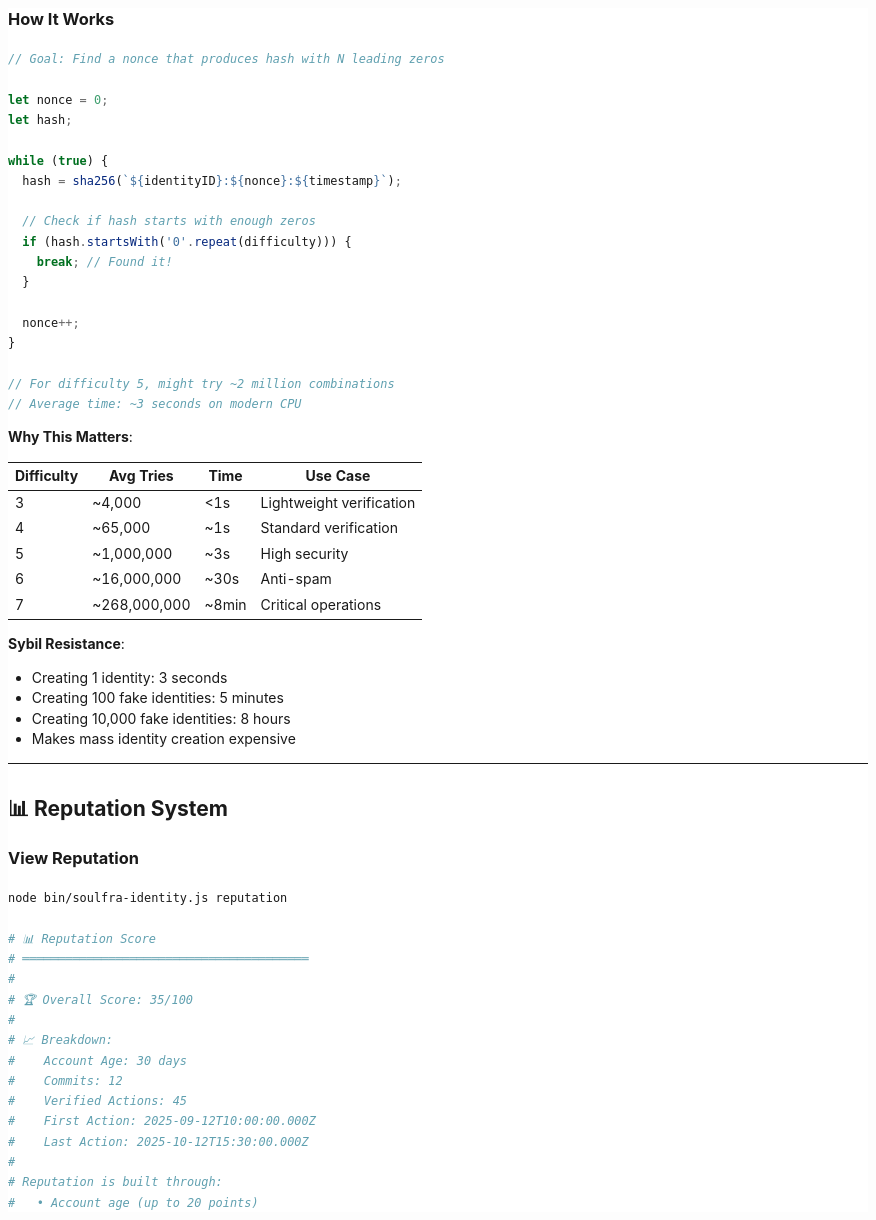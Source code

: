 ### How It Works

```javascript
// Goal: Find a nonce that produces hash with N leading zeros

let nonce = 0;
let hash;

while (true) {
  hash = sha256(`${identityID}:${nonce}:${timestamp}`);

  // Check if hash starts with enough zeros
  if (hash.startsWith('0'.repeat(difficulty))) {
    break; // Found it!
  }

  nonce++;
}

// For difficulty 5, might try ~2 million combinations
// Average time: ~3 seconds on modern CPU
```

**Why This Matters**:

| Difficulty | Avg Tries | Time | Use Case |
|------------|-----------|------|----------|
| 3 | ~4,000 | <1s | Lightweight verification |
| 4 | ~65,000 | ~1s | Standard verification |
| 5 | ~1,000,000 | ~3s | High security |
| 6 | ~16,000,000 | ~30s | Anti-spam |
| 7 | ~268,000,000 | ~8min | Critical operations |

**Sybil Resistance**:
- Creating 1 identity: 3 seconds
- Creating 100 fake identities: 5 minutes
- Creating 10,000 fake identities: 8 hours
- Makes mass identity creation expensive

---

## 📊 Reputation System

### View Reputation

```bash
node bin/soulfra-identity.js reputation

# 📊 Reputation Score
# ════════════════════════════════════════
#
# 🏆 Overall Score: 35/100
#
# 📈 Breakdown:
#    Account Age: 30 days
#    Commits: 12
#    Verified Actions: 45
#    First Action: 2025-09-12T10:00:00.000Z
#    Last Action: 2025-10-12T15:30:00.000Z
#
# Reputation is built through:
#   • Account age (up to 20 points)
```